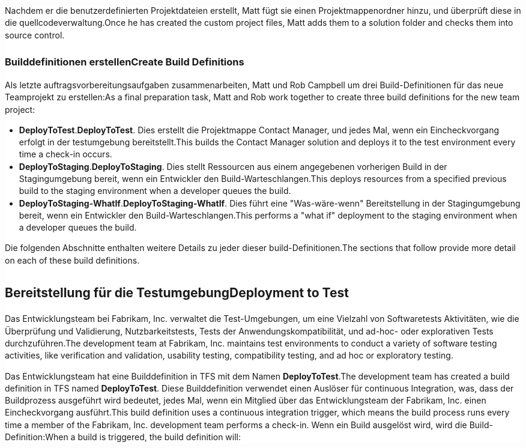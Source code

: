 
<span data-ttu-id="d6d2a-168">Nachdem er die benutzerdefinierten Projektdateien erstellt, Matt fügt sie einen Projektmappenordner hinzu, und überprüft diese in die quellcodeverwaltung.</span><span class="sxs-lookup"><span data-stu-id="d6d2a-168">Once he has created the custom project files, Matt adds them to a solution folder and checks them into source control.</span></span>

### <a name="create-build-definitions"></a><span data-ttu-id="d6d2a-169">Builddefinitionen erstellen</span><span class="sxs-lookup"><span data-stu-id="d6d2a-169">Create Build Definitions</span></span>

<span data-ttu-id="d6d2a-170">Als letzte auftragsvorbereitungsaufgaben zusammenarbeiten, Matt und Rob Campbell um drei Build-Definitionen für das neue Teamprojekt zu erstellen:</span><span class="sxs-lookup"><span data-stu-id="d6d2a-170">As a final preparation task, Matt and Rob work together to create three build definitions for the new team project:</span></span>

- <span data-ttu-id="d6d2a-171">**DeployToTest**.</span><span class="sxs-lookup"><span data-stu-id="d6d2a-171">**DeployToTest**.</span></span> <span data-ttu-id="d6d2a-172">Dies erstellt die Projektmappe Contact Manager, und jedes Mal, wenn ein Eincheckvorgang erfolgt in der testumgebung bereitstellt.</span><span class="sxs-lookup"><span data-stu-id="d6d2a-172">This builds the Contact Manager solution and deploys it to the test environment every time a check-in occurs.</span></span>
- <span data-ttu-id="d6d2a-173">**DeployToStaging**.</span><span class="sxs-lookup"><span data-stu-id="d6d2a-173">**DeployToStaging**.</span></span> <span data-ttu-id="d6d2a-174">Dies stellt Ressourcen aus einem angegebenen vorherigen Build in der Stagingumgebung bereit, wenn ein Entwickler den Build-Warteschlangen.</span><span class="sxs-lookup"><span data-stu-id="d6d2a-174">This deploys resources from a specified previous build to the staging environment when a developer queues the build.</span></span>
- <span data-ttu-id="d6d2a-175">**DeployToStaging-WhatIf**.</span><span class="sxs-lookup"><span data-stu-id="d6d2a-175">**DeployToStaging-WhatIf**.</span></span> <span data-ttu-id="d6d2a-176">Dies führt eine "Was-wäre-wenn" Bereitstellung in der Stagingumgebung bereit, wenn ein Entwickler den Build-Warteschlangen.</span><span class="sxs-lookup"><span data-stu-id="d6d2a-176">This performs a "what if" deployment to the staging environment when a developer queues the build.</span></span>

<span data-ttu-id="d6d2a-177">Die folgenden Abschnitte enthalten weitere Details zu jeder dieser build-Definitionen.</span><span class="sxs-lookup"><span data-stu-id="d6d2a-177">The sections that follow provide more detail on each of these build definitions.</span></span>

## <a name="deployment-to-test"></a><span data-ttu-id="d6d2a-178">Bereitstellung für die Testumgebung</span><span class="sxs-lookup"><span data-stu-id="d6d2a-178">Deployment to Test</span></span>

<span data-ttu-id="d6d2a-179">Das Entwicklungsteam bei Fabrikam, Inc. verwaltet die Test-Umgebungen, um eine Vielzahl von Softwaretests Aktivitäten, wie die Überprüfung und Validierung, Nutzbarkeitstests, Tests der Anwendungskompatibilität, und ad-hoc- oder explorativen Tests durchzuführen.</span><span class="sxs-lookup"><span data-stu-id="d6d2a-179">The development team at Fabrikam, Inc. maintains test environments to conduct a variety of software testing activities, like verification and validation, usability testing, compatibility testing, and ad hoc or exploratory testing.</span></span>

<span data-ttu-id="d6d2a-180">Das Entwicklungsteam hat eine Builddefinition in TFS mit dem Namen **DeployToTest**.</span><span class="sxs-lookup"><span data-stu-id="d6d2a-180">The development team has created a build definition in TFS named **DeployToTest**.</span></span> <span data-ttu-id="d6d2a-181">Diese Builddefinition verwendet einen Auslöser für continuous Integration, was, dass der Buildprozess ausgeführt wird bedeutet, jedes Mal, wenn ein Mitglied über das Entwicklungsteam der Fabrikam, Inc. einen Eincheckvorgang ausführt.</span><span class="sxs-lookup"><span data-stu-id="d6d2a-181">This build definition uses a continuous integration trigger, which means the build process runs every time a member of the Fabrikam, Inc. development team performs a check-in.</span></span> <span data-ttu-id="d6d2a-182">Wenn ein Build ausgelöst wird, wird die Build-Definition:</span><span class="sxs-lookup"><span data-stu-id="d6d2a-182">When a build is triggered, the build definition will:</span></span>
